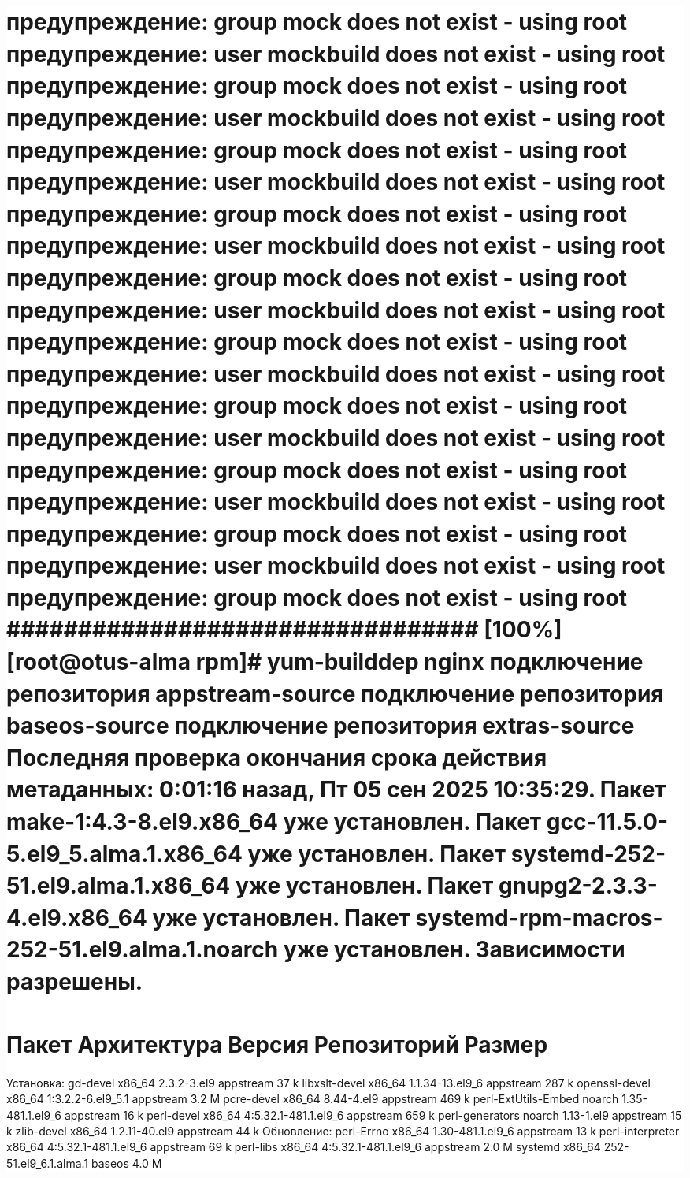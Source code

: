 предупреждение: group mock does not exist - using root
предупреждение: user mockbuild does not exist - using root
предупреждение: group mock does not exist - using root
предупреждение: user mockbuild does not exist - using root
предупреждение: group mock does not exist - using root
предупреждение: user mockbuild does not exist - using root
предупреждение: group mock does not exist - using root
предупреждение: user mockbuild does not exist - using root
предупреждение: group mock does not exist - using root
предупреждение: user mockbuild does not exist - using root
предупреждение: group mock does not exist - using root
предупреждение: user mockbuild does not exist - using root
предупреждение: group mock does not exist - using root
предупреждение: user mockbuild does not exist - using root
предупреждение: group mock does not exist - using root
предупреждение: user mockbuild does not exist - using root
предупреждение: group mock does not exist - using root
предупреждение: user mockbuild does not exist - using root
предупреждение: group mock does not exist - using root
################################# [100%]
[root@otus-alma rpm]# yum-builddep nginx
подключение репозитория appstream-source
подключение репозитория baseos-source
подключение репозитория extras-source
Последняя проверка окончания срока действия метаданных: 0:01:16 назад, Пт 05 сен 2025 10:35:29.
Пакет make-1:4.3-8.el9.x86_64 уже установлен.
Пакет gcc-11.5.0-5.el9_5.alma.1.x86_64 уже установлен.
Пакет systemd-252-51.el9.alma.1.x86_64 уже установлен.
Пакет gnupg2-2.3.3-4.el9.x86_64 уже установлен.
Пакет systemd-rpm-macros-252-51.el9.alma.1.noarch уже установлен.
Зависимости разрешены.
=============================================================================================================================================================
 Пакет                                           Архитектура                Версия                                       Репозиторий                   Размер
=============================================================================================================================================================
Установка:
 gd-devel                                        x86_64                     2.3.2-3.el9                                  appstream                      37 k
 libxslt-devel                                   x86_64                     1.1.34-13.el9_6                              appstream                     287 k
 openssl-devel                                   x86_64                     1:3.2.2-6.el9_5.1                            appstream                     3.2 M
 pcre-devel                                      x86_64                     8.44-4.el9                                   appstream                     469 k
 perl-ExtUtils-Embed                             noarch                     1.35-481.1.el9_6                             appstream                      16 k
 perl-devel                                      x86_64                     4:5.32.1-481.1.el9_6                         appstream                     659 k
 perl-generators                                 noarch                     1.13-1.el9                                   appstream                      15 k
 zlib-devel                                      x86_64                     1.2.11-40.el9                                appstream                      44 k
Обновление:
 perl-Errno                                      x86_64                     1.30-481.1.el9_6                             appstream                      13 k
 perl-interpreter                                x86_64                     4:5.32.1-481.1.el9_6                         appstream                      69 k
 perl-libs                                       x86_64                     4:5.32.1-481.1.el9_6                         appstream                     2.0 M
 systemd                                         x86_64                     252-51.el9_6.1.alma.1                        baseos                        4.0 M